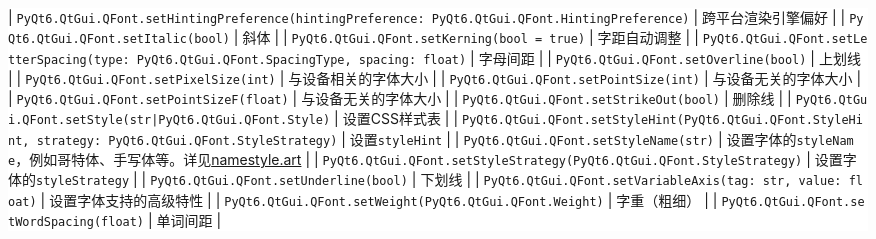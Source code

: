 | `PyQt6.QtGui.QFont.setHintingPreference(hintingPreference: PyQt6.QtGui.QFont.HintingPreference)` | 跨平台渲染引擎偏好                                           |
| `PyQt6.QtGui.QFont.setItalic(bool)`                          | 斜体                                                         |
| `PyQt6.QtGui.QFont.setKerning(bool = true)`                  | 字距自动调整                                                 |
| `PyQt6.QtGui.QFont.setLetterSpacing(type: PyQt6.QtGui.QFont.SpacingType, spacing: float)` | 字母间距                                                     |
| `PyQt6.QtGui.QFont.setOverline(bool)`                        | 上划线                                                       |
| `PyQt6.QtGui.QFont.setPixelSize(int)`                        | 与设备相关的字体大小                                         |
| `PyQt6.QtGui.QFont.setPointSize(int)`                        | 与设备无关的字体大小                                         |
| `PyQt6.QtGui.QFont.setPointSizeF(float)`                     | 与设备无关的字体大小                                         |
| `PyQt6.QtGui.QFont.setStrikeOut(bool)`                       | 删除线                                                       |
| `PyQt6.QtGui.QFont.setStyle(str|PyQt6.QtGui.QFont.Style)`    | 设置CSS样式表                                                |
| `PyQt6.QtGui.QFont.setStyleHint(PyQt6.QtGui.QFont.StyleHint, strategy: PyQt6.QtGui.QFont.StyleStrategy)` | 设置`styleHint`                                              |
| `PyQt6.QtGui.QFont.setStyleName(str)`                        | 设置字体的`styleName`，例如哥特体、手写体等。详见[namestyle.art](https://www.namestyle.art/) |
| `PyQt6.QtGui.QFont.setStyleStrategy(PyQt6.QtGui.QFont.StyleStrategy)` | 设置字体的`styleStrategy`                                    |
| `PyQt6.QtGui.QFont.setUnderline(bool)`                       | 下划线                                                       |
| `PyQt6.QtGui.QFont.setVariableAxis(tag: str, value: float)`  | 设置字体支持的高级特性                                       |
| `PyQt6.QtGui.QFont.setWeight(PyQt6.QtGui.QFont.Weight)`      | 字重（粗细）                                                 |
| `PyQt6.QtGui.QFont.setWordSpacing(float)`                    | 单词间距                                                     |

